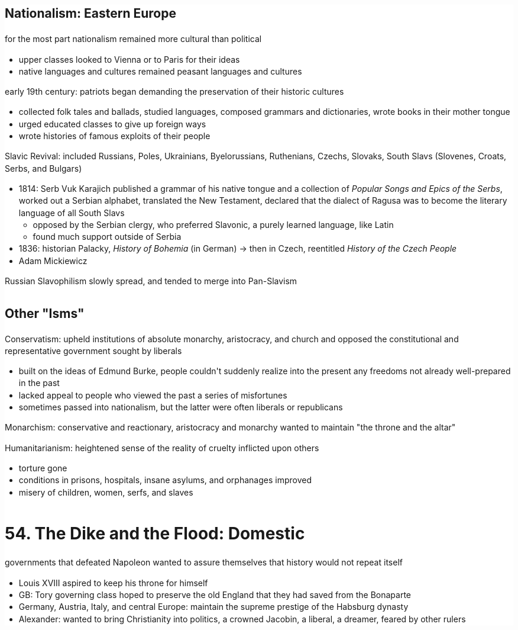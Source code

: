 ## Nationalism: Eastern Europe

for the most part nationalism remained more cultural than political
- upper classes looked to Vienna or to Paris for their ideas
- native languages and cultures remained peasant languages and cultures

early 19th century: patriots began demanding the preservation of their historic cultures
- collected folk tales and ballads, studied languages, composed grammars and dictionaries, wrote books in their mother tongue
- urged educated classes to give up foreign ways
- wrote histories of famous exploits of their people

Slavic Revival: included Russians, Poles, Ukrainians, Byelorussians, Ruthenians, Czechs, Slovaks, South Slavs (Slovenes, Croats, Serbs, and Bulgars)
- 1814: Serb Vuk Karajich published a grammar of his native tongue and a collection of *Popular Songs and Epics of the Serbs*, worked out a Serbian alphabet, translated the New Testament, declared that the dialect of Ragusa was to become the literary language of all South Slavs
	- opposed by the Serbian clergy, who preferred Slavonic, a purely learned language, like Latin
	- found much support outside of Serbia
- 1836: historian Palacky, *History of Bohemia* (in German) -> then in Czech, reentitled *History of the Czech People*
- Adam Mickiewicz

Russian Slavophilism slowly spread, and tended to merge into Pan-Slavism

## Other "Isms"

Conservatism: upheld institutions of absolute monarchy, aristocracy, and church and opposed the constitutional and representative government sought by liberals
- built on the ideas of Edmund Burke, people couldn't suddenly realize into the present any freedoms not already well-prepared in the past
- lacked appeal to people who viewed the past a series of misfortunes
- sometimes passed into nationalism, but the latter were often liberals or republicans

Monarchism: conservative and reactionary, aristocracy and monarchy wanted to maintain "the throne and the altar"

Humanitarianism: heightened sense of the reality of cruelty inflicted upon others
- torture gone
- conditions in prisons, hospitals, insane asylums, and orphanages improved
- misery of children, women, serfs, and slaves


# 54. The Dike and the Flood: Domestic

governments that defeated Napoleon wanted to assure themselves that history would not repeat itself
- Louis XVIII aspired to keep his throne for himself
- GB: Tory governing class hoped to preserve the old England that they had saved from the Bonaparte
- Germany, Austria, Italy, and central Europe: maintain the supreme prestige of the Habsburg dynasty
- Alexander: wanted to bring Christianity into politics, a crowned Jacobin, a liberal, a dreamer, feared by other rulers
